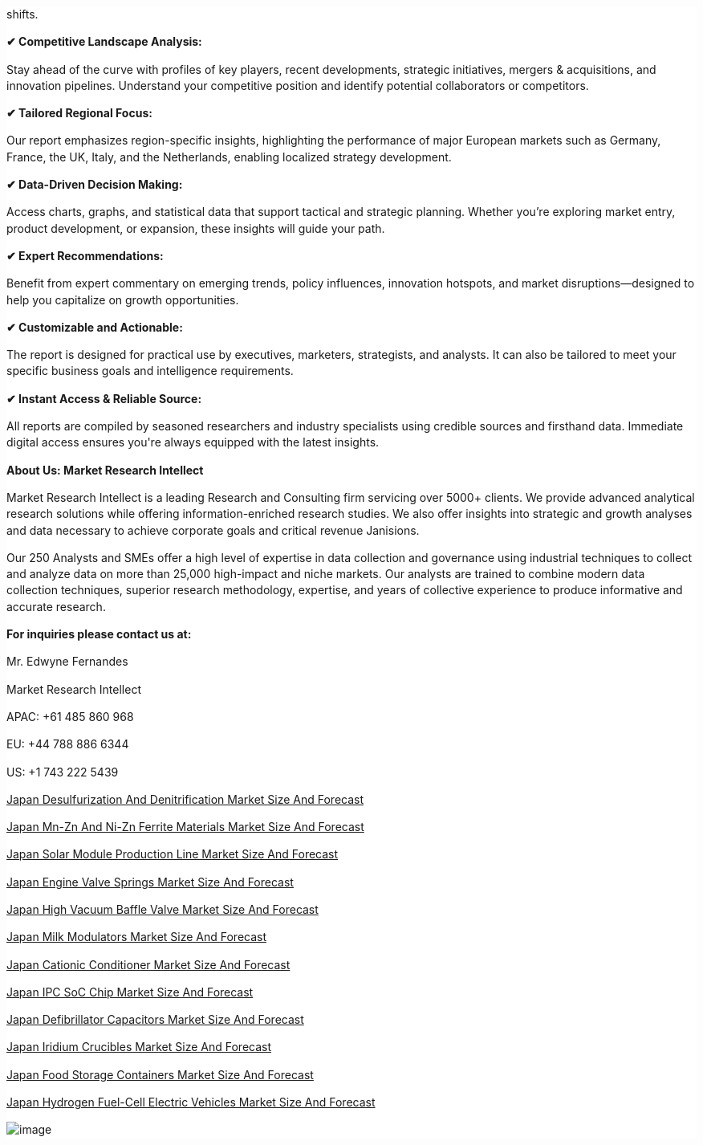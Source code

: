shifts.</p><p><strong>✔ Competitive Landscape Analysis:</strong></p><p>Stay ahead of the curve with profiles of key players, recent developments, strategic initiatives, mergers &amp; acquisitions, and innovation pipelines. Understand your competitive position and identify potential collaborators or competitors.</p><p><strong>✔ Tailored Regional Focus:</strong></p><p>Our report emphasizes region-specific insights, highlighting the performance of major European markets such as Germany, France, the UK, Italy, and the Netherlands, enabling localized strategy development.</p><p><strong>✔ Data-Driven Decision Making:</strong></p><p>Access charts, graphs, and statistical data that support tactical and strategic planning. Whether you&rsquo;re exploring market entry, product development, or expansion, these insights will guide your path.</p><p><strong>✔ Expert Recommendations:</strong></p><p>Benefit from expert commentary on emerging trends, policy influences, innovation hotspots, and market disruptions&mdash;designed to help you capitalize on growth opportunities.</p><p><strong>✔ Customizable and Actionable:</strong></p><p>The report is designed for practical use by executives, marketers, strategists, and analysts. It can also be tailored to meet your specific business goals and intelligence requirements.</p><p><strong>✔ Instant Access &amp; Reliable Source:</strong></p><p>All reports are compiled by seasoned researchers and industry specialists using credible sources and firsthand data. Immediate digital access ensures you're always equipped with the latest insights.</p><p><strong><span class="font-[700]">About Us: Market Research Intellect</span></strong></p><p><span class="">Market Research Intellect is a leading Research and Consulting firm servicing over 5000+ clients. We provide advanced analytical research solutions while offering information-enriched research studies.&nbsp;</span>We also offer insights into strategic and growth analyses and data necessary to achieve corporate goals and critical revenue Janisions.</p><p><span class="">Our 250 Analysts and SMEs offer a high level of expertise in data collection and governance using industrial techniques to collect and analyze data on more than 25,000 high-impact and niche markets. Our analysts are trained to combine modern data collection techniques, superior research methodology, expertise, and years of collective experience to produce informative and accurate research.</span></p><p><strong>For inquiries please contact us at:</strong></p><p>Mr. Edwyne Fernandes</p><p>Market Research Intellect</p><p>APAC: +61 485 860 968</p><p>EU: +44 788 886 6344</p><p>US: +1 743 222 5439</p><p><a href="https://github.com/shweta3366/Dynamics/blob/main/Desulfurization-And-Denitrification-Market/Desulfurization-And-Denitrification-Market.md">Japan Desulfurization And Denitrification Market Size And Forecast</a></p><p><a href="https://github.com/shweta3366/Dynamics/blob/main/Mn-Zn-And-Ni-Zn-Ferrite-Materials-Market/Mn-Zn-And-Ni-Zn-Ferrite-Materials-Market.md">Japan Mn-Zn And Ni-Zn Ferrite Materials Market Size And Forecast</a></p><p><a href="https://github.com/shweta3366/Dynamics/blob/main/Solar-Module-Production-Line-Market/Solar-Module-Production-Line-Market.md">Japan Solar Module Production Line Market Size And Forecast</a></p><p><a href="https://github.com/shweta3366/Dynamics/blob/main/Engine-Valve-Springs-Market/Engine-Valve-Springs-Market.md">Japan Engine Valve Springs Market Size And Forecast</a></p><p><a href="https://github.com/shweta3366/Dynamics/blob/main/High-Vacuum-Baffle-Valve-Market/High-Vacuum-Baffle-Valve-Market.md">Japan High Vacuum Baffle Valve Market Size And Forecast</a></p><p><a href="https://github.com/shweta3366/Dynamics/blob/main/Milk-Modulators-Market/Milk-Modulators-Market.md">Japan Milk Modulators Market Size And Forecast</a></p><p><a href="https://github.com/shweta3366/Dynamics/blob/main/Cationic-Conditioner-Market/Cationic-Conditioner-Market.md">Japan Cationic Conditioner Market Size And Forecast</a></p><p><a href="https://github.com/shweta3366/Dynamics/blob/main/IPC-SoC-Chip-Market/IPC-SoC-Chip-Market.md">Japan IPC SoC Chip Market Size And Forecast</a></p><p><a href="https://github.com/shweta3366/Dynamics/blob/main/Defibrillator-Capacitors-Market/Defibrillator-Capacitors-Market.md">Japan Defibrillator Capacitors Market Size And Forecast</a></p><p><a href="https://github.com/shweta3366/Dynamics/blob/main/Iridium-Crucibles-Market/Iridium-Crucibles-Market.md">Japan Iridium Crucibles Market Size And Forecast</a></p><p><a href="https://github.com/shweta3366/Dynamics/blob/main/Food-Storage-Containers-Market/Food-Storage-Containers-Market.md">Japan Food Storage Containers Market Size And Forecast</a></p><p><a href="https://github.com/shweta3366/Dynamics/blob/main/Hydrogen-Fuel-Cell-Electric-Vehicles-Market/Hydrogen-Fuel-Cell-Electric-Vehicles-Market.md">Japan Hydrogen Fuel-Cell Electric Vehicles Market Size And Forecast</a></p>
![image](https://github.com/user-attachments/assets/db48b618-48bc-47ba-a6cb-42af2833aee3)
